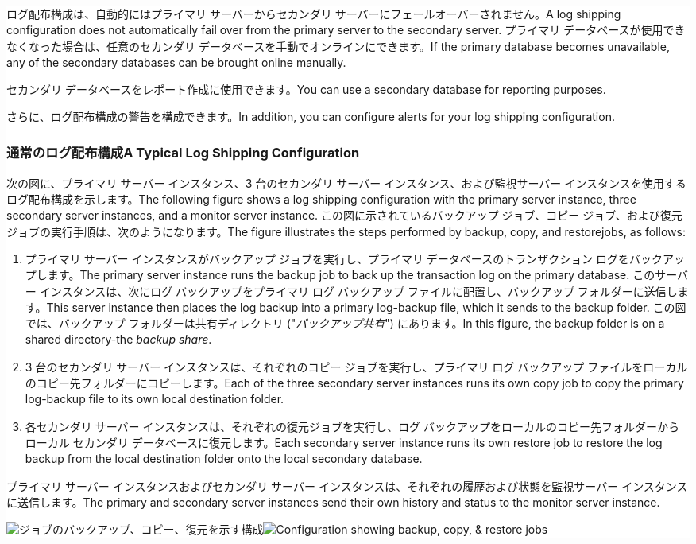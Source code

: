  <span data-ttu-id="12627-157">ログ配布構成は、自動的にはプライマリ サーバーからセカンダリ サーバーにフェールオーバーされません。</span><span class="sxs-lookup"><span data-stu-id="12627-157">A log shipping configuration does not automatically fail over from the primary server to the secondary server.</span></span> <span data-ttu-id="12627-158">プライマリ データベースが使用できなくなった場合は、任意のセカンダリ データベースを手動でオンラインにできます。</span><span class="sxs-lookup"><span data-stu-id="12627-158">If the primary database becomes unavailable, any of the secondary databases can be brought online manually.</span></span>  
  
 <span data-ttu-id="12627-159">セカンダリ データベースをレポート作成に使用できます。</span><span class="sxs-lookup"><span data-stu-id="12627-159">You can use a secondary database for reporting purposes.</span></span>  
  
 <span data-ttu-id="12627-160">さらに、ログ配布構成の警告を構成できます。</span><span class="sxs-lookup"><span data-stu-id="12627-160">In addition, you can configure alerts for your log shipping configuration.</span></span>  
  
### <a name="a-typical-log-shipping-configuration"></a><span data-ttu-id="12627-161">通常のログ配布構成</span><span class="sxs-lookup"><span data-stu-id="12627-161">A Typical Log Shipping Configuration</span></span>  
 <span data-ttu-id="12627-162">次の図に、プライマリ サーバー インスタンス、3 台のセカンダリ サーバー インスタンス、および監視サーバー インスタンスを使用するログ配布構成を示します。</span><span class="sxs-lookup"><span data-stu-id="12627-162">The following figure shows a log shipping configuration with the primary server instance, three secondary server instances, and a monitor server instance.</span></span> <span data-ttu-id="12627-163">この図に示されているバックアップ ジョブ、コピー ジョブ、および復元ジョブの実行手順は、次のようになります。</span><span class="sxs-lookup"><span data-stu-id="12627-163">The figure illustrates the steps performed by backup, copy, and restorejobs, as follows:</span></span>  
  
1.  <span data-ttu-id="12627-164">プライマリ サーバー インスタンスがバックアップ ジョブを実行し、プライマリ データベースのトランザクション ログをバックアップします。</span><span class="sxs-lookup"><span data-stu-id="12627-164">The primary server instance runs the backup job to back up the transaction log on the primary database.</span></span> <span data-ttu-id="12627-165">このサーバー インスタンスは、次にログ バックアップをプライマリ ログ バックアップ ファイルに配置し、バックアップ フォルダーに送信します。</span><span class="sxs-lookup"><span data-stu-id="12627-165">This server instance then places the log backup into a primary log-backup file, which it sends to the backup folder.</span></span>  <span data-ttu-id="12627-166">この図では、バックアップ フォルダーは共有ディレクトリ ("*バックアップ共有*") にあります。</span><span class="sxs-lookup"><span data-stu-id="12627-166">In this figure, the backup folder is on a shared directory-the *backup share*.</span></span>  
  
2.  <span data-ttu-id="12627-167">3 台のセカンダリ サーバー インスタンスは、それぞれのコピー ジョブを実行し、プライマリ ログ バックアップ ファイルをローカルのコピー先フォルダーにコピーします。</span><span class="sxs-lookup"><span data-stu-id="12627-167">Each of the three secondary server instances runs its own copy job to copy the primary log-backup file to its own local destination folder.</span></span>  
  
3.  <span data-ttu-id="12627-168">各セカンダリ サーバー インスタンスは、それぞれの復元ジョブを実行し、ログ バックアップをローカルのコピー先フォルダーからローカル セカンダリ データベースに復元します。</span><span class="sxs-lookup"><span data-stu-id="12627-168">Each secondary server instance runs its own restore job to restore the log backup from the local destination folder onto the local secondary database.</span></span>  
  
 <span data-ttu-id="12627-169">プライマリ サーバー インスタンスおよびセカンダリ サーバー インスタンスは、それぞれの履歴および状態を監視サーバー インスタンスに送信します。</span><span class="sxs-lookup"><span data-stu-id="12627-169">The primary and secondary server instances send their own history and status to the monitor server instance.</span></span>  
  
 <span data-ttu-id="12627-170">![ジョブのバックアップ、コピー、復元を示す構成](../media/ls-typical-configuration.gif "ジョブのバックアップ、コピー、復元を示す構成")</span><span class="sxs-lookup"><span data-stu-id="12627-170">![Configuration showing backup, copy, & restore jobs](../media/ls-typical-configuration.gif "Configuration showing backup, copy, & restore jobs")</span></span>  
  